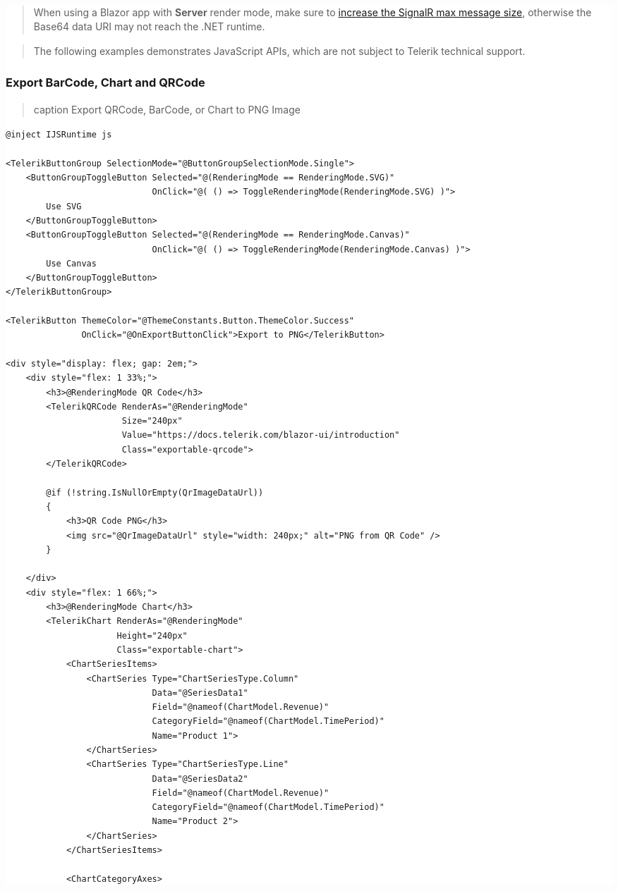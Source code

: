 > When using a Blazor app with **Server** render mode, make sure to [increase the SignalR max message size](slug:common-kb-increase-signalr-max-message-size), otherwise the Base64 data URI may not reach the .NET runtime.

> The following examples demonstrates JavaScript APIs, which are not subject to Telerik technical support.

### Export BarCode, Chart and QRCode

>caption Export QRCode, BarCode, or Chart to PNG Image

````RAZOR
@inject IJSRuntime js

<TelerikButtonGroup SelectionMode="@ButtonGroupSelectionMode.Single">
    <ButtonGroupToggleButton Selected="@(RenderingMode == RenderingMode.SVG)"
                             OnClick="@( () => ToggleRenderingMode(RenderingMode.SVG) )">
        Use SVG
    </ButtonGroupToggleButton>
    <ButtonGroupToggleButton Selected="@(RenderingMode == RenderingMode.Canvas)"
                             OnClick="@( () => ToggleRenderingMode(RenderingMode.Canvas) )">
        Use Canvas
    </ButtonGroupToggleButton>
</TelerikButtonGroup>

<TelerikButton ThemeColor="@ThemeConstants.Button.ThemeColor.Success"
               OnClick="@OnExportButtonClick">Export to PNG</TelerikButton>

<div style="display: flex; gap: 2em;">
    <div style="flex: 1 33%;">
        <h3>@RenderingMode QR Code</h3>
        <TelerikQRCode RenderAs="@RenderingMode"
                       Size="240px"
                       Value="https://docs.telerik.com/blazor-ui/introduction"
                       Class="exportable-qrcode">
        </TelerikQRCode>

        @if (!string.IsNullOrEmpty(QrImageDataUrl))
        {
            <h3>QR Code PNG</h3>
            <img src="@QrImageDataUrl" style="width: 240px;" alt="PNG from QR Code" />
        }

    </div>
    <div style="flex: 1 66%;">
        <h3>@RenderingMode Chart</h3>
        <TelerikChart RenderAs="@RenderingMode"
                      Height="240px"
                      Class="exportable-chart">
            <ChartSeriesItems>
                <ChartSeries Type="ChartSeriesType.Column"
                             Data="@SeriesData1"
                             Field="@nameof(ChartModel.Revenue)"
                             CategoryField="@nameof(ChartModel.TimePeriod)"
                             Name="Product 1">
                </ChartSeries>
                <ChartSeries Type="ChartSeriesType.Line"
                             Data="@SeriesData2"
                             Field="@nameof(ChartModel.Revenue)"
                             CategoryField="@nameof(ChartModel.TimePeriod)"
                             Name="Product 2">
                </ChartSeries>
            </ChartSeriesItems>

            <ChartCategoryAxes>
````
